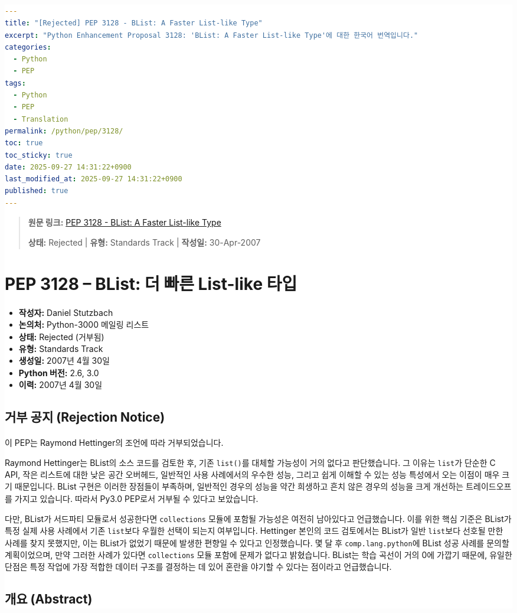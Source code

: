 ```yaml
---
title: "[Rejected] PEP 3128 - BList: A Faster List-like Type"
excerpt: "Python Enhancement Proposal 3128: 'BList: A Faster List-like Type'에 대한 한국어 번역입니다."
categories:
  - Python
  - PEP
tags:
  - Python
  - PEP
  - Translation
permalink: /python/pep/3128/
toc: true
toc_sticky: true
date: 2025-09-27 14:31:22+0900
last_modified_at: 2025-09-27 14:31:22+0900
published: true
---
```

> **원문 링크:** [PEP 3128 - BList: A Faster List-like Type](https://peps.python.org/pep-3128/)
>
> **상태:** Rejected | **유형:** Standards Track | **작성일:** 30-Apr-2007


# PEP 3128 – BList: 더 빠른 List-like 타입

*   **작성자:** Daniel Stutzbach
*   **논의처:** Python-3000 메일링 리스트
*   **상태:** Rejected (거부됨)
*   **유형:** Standards Track
*   **생성일:** 2007년 4월 30일
*   **Python 버전:** 2.6, 3.0
*   **이력:** 2007년 4월 30일

## 거부 공지 (Rejection Notice)

이 PEP는 Raymond Hettinger의 조언에 따라 거부되었습니다.

Raymond Hettinger는 BList의 소스 코드를 검토한 후, 기존 `list()`를 대체할 가능성이 거의 없다고 판단했습니다. 그 이유는 `list`가 단순한 C API, 작은 리스트에 대한 낮은 공간 오버헤드, 일반적인 사용 사례에서의 우수한 성능, 그리고 쉽게 이해할 수 있는 성능 특성에서 오는 이점이 매우 크기 때문입니다. BList 구현은 이러한 장점들이 부족하며, 일반적인 경우의 성능을 약간 희생하고 흔치 않은 경우의 성능을 크게 개선하는 트레이드오프를 가지고 있습니다. 따라서 Py3.0 PEP로서 거부될 수 있다고 보았습니다.

다만, BList가 서드파티 모듈로서 성공한다면 `collections` 모듈에 포함될 가능성은 여전히 남아있다고 언급했습니다. 이를 위한 핵심 기준은 BList가 특정 실제 사용 사례에서 기존 `list`보다 우월한 선택이 되는지 여부입니다. Hettinger 본인의 코드 검토에서는 BList가 일반 `list`보다 선호될 만한 사례를 찾지 못했지만, 이는 BList가 없었기 때문에 발생한 편향일 수 있다고 인정했습니다. 몇 달 후 `comp.lang.python`에 BList 성공 사례를 문의할 계획이었으며, 만약 그러한 사례가 있다면 `collections` 모듈 포함에 문제가 없다고 밝혔습니다. BList는 학습 곡선이 거의 0에 가깝기 때문에, 유일한 단점은 특정 작업에 가장 적합한 데이터 구조를 결정하는 데 있어 혼란을 야기할 수 있다는 점이라고 언급했습니다.

## 개요 (Abstract)
